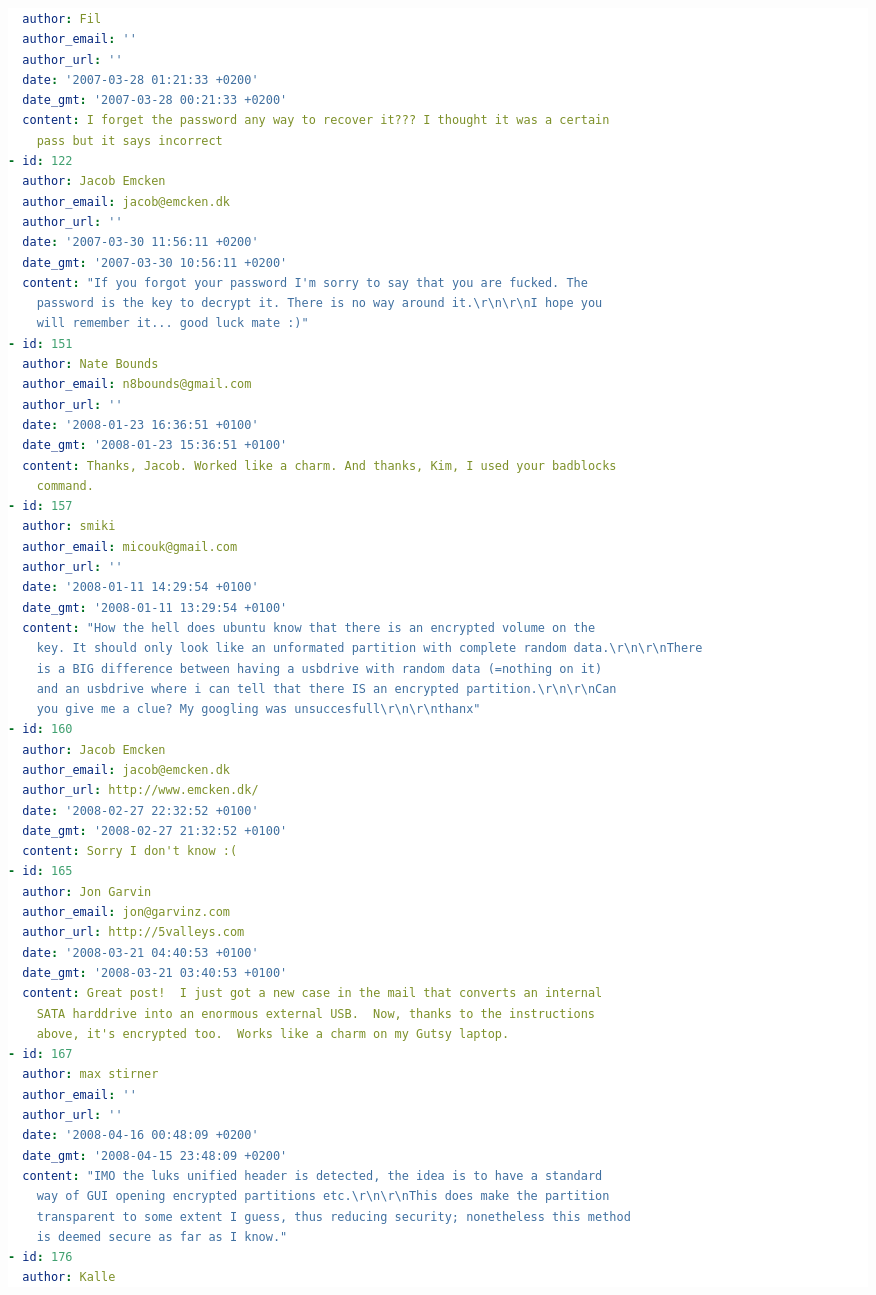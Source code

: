 ```yaml
  author: Fil
  author_email: ''
  author_url: ''
  date: '2007-03-28 01:21:33 +0200'
  date_gmt: '2007-03-28 00:21:33 +0200'
  content: I forget the password any way to recover it??? I thought it was a certain
    pass but it says incorrect
- id: 122
  author: Jacob Emcken
  author_email: jacob@emcken.dk
  author_url: ''
  date: '2007-03-30 11:56:11 +0200'
  date_gmt: '2007-03-30 10:56:11 +0200'
  content: "If you forgot your password I'm sorry to say that you are fucked. The
    password is the key to decrypt it. There is no way around it.\r\n\r\nI hope you
    will remember it... good luck mate :)"
- id: 151
  author: Nate Bounds
  author_email: n8bounds@gmail.com
  author_url: ''
  date: '2008-01-23 16:36:51 +0100'
  date_gmt: '2008-01-23 15:36:51 +0100'
  content: Thanks, Jacob. Worked like a charm. And thanks, Kim, I used your badblocks
    command.
- id: 157
  author: smiki
  author_email: micouk@gmail.com
  author_url: ''
  date: '2008-01-11 14:29:54 +0100'
  date_gmt: '2008-01-11 13:29:54 +0100'
  content: "How the hell does ubuntu know that there is an encrypted volume on the
    key. It should only look like an unformated partition with complete random data.\r\n\r\nThere
    is a BIG difference between having a usbdrive with random data (=nothing on it)
    and an usbdrive where i can tell that there IS an encrypted partition.\r\n\r\nCan
    you give me a clue? My googling was unsuccesfull\r\n\r\nthanx"
- id: 160
  author: Jacob Emcken
  author_email: jacob@emcken.dk
  author_url: http://www.emcken.dk/
  date: '2008-02-27 22:32:52 +0100'
  date_gmt: '2008-02-27 21:32:52 +0100'
  content: Sorry I don't know :(
- id: 165
  author: Jon Garvin
  author_email: jon@garvinz.com
  author_url: http://5valleys.com
  date: '2008-03-21 04:40:53 +0100'
  date_gmt: '2008-03-21 03:40:53 +0100'
  content: Great post!  I just got a new case in the mail that converts an internal
    SATA harddrive into an enormous external USB.  Now, thanks to the instructions
    above, it's encrypted too.  Works like a charm on my Gutsy laptop.
- id: 167
  author: max stirner
  author_email: ''
  author_url: ''
  date: '2008-04-16 00:48:09 +0200'
  date_gmt: '2008-04-15 23:48:09 +0200'
  content: "IMO the luks unified header is detected, the idea is to have a standard
    way of GUI opening encrypted partitions etc.\r\n\r\nThis does make the partition
    transparent to some extent I guess, thus reducing security; nonetheless this method
    is deemed secure as far as I know."
- id: 176
  author: Kalle
```